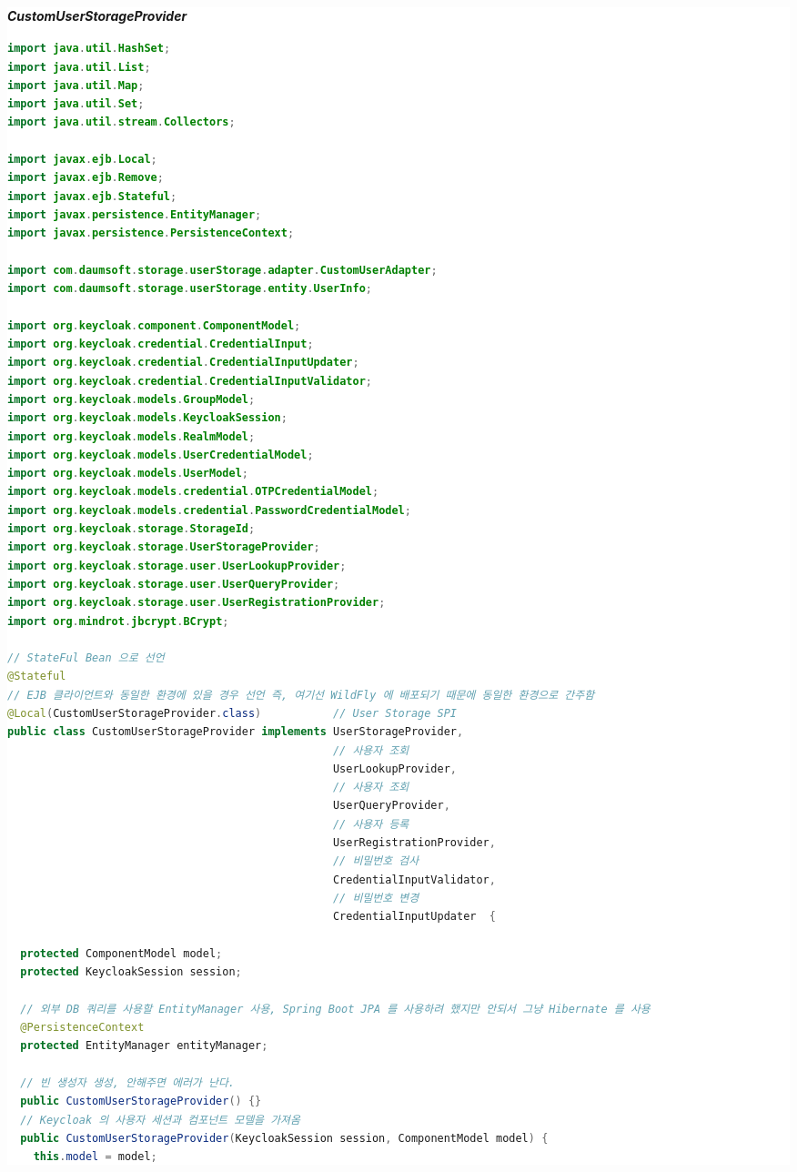 ***CustomUserStorageProvider***

```java
import java.util.HashSet;
import java.util.List;
import java.util.Map;
import java.util.Set;
import java.util.stream.Collectors;

import javax.ejb.Local;
import javax.ejb.Remove;
import javax.ejb.Stateful;
import javax.persistence.EntityManager;
import javax.persistence.PersistenceContext;

import com.daumsoft.storage.userStorage.adapter.CustomUserAdapter;
import com.daumsoft.storage.userStorage.entity.UserInfo;

import org.keycloak.component.ComponentModel;
import org.keycloak.credential.CredentialInput;
import org.keycloak.credential.CredentialInputUpdater;
import org.keycloak.credential.CredentialInputValidator;
import org.keycloak.models.GroupModel;
import org.keycloak.models.KeycloakSession;
import org.keycloak.models.RealmModel;
import org.keycloak.models.UserCredentialModel;
import org.keycloak.models.UserModel;
import org.keycloak.models.credential.OTPCredentialModel;
import org.keycloak.models.credential.PasswordCredentialModel;
import org.keycloak.storage.StorageId;
import org.keycloak.storage.UserStorageProvider;
import org.keycloak.storage.user.UserLookupProvider;
import org.keycloak.storage.user.UserQueryProvider;
import org.keycloak.storage.user.UserRegistrationProvider;
import org.mindrot.jbcrypt.BCrypt;

// StateFul Bean 으로 선언
@Stateful
// EJB 클라이언트와 동일한 환경에 있을 경우 선언 즉, 여기선 WildFly 에 배포되기 때문에 동일한 환경으로 간주함
@Local(CustomUserStorageProvider.class)           // User Storage SPI 
public class CustomUserStorageProvider implements UserStorageProvider, 
                                                  // 사용자 조회
                                                  UserLookupProvider, 
                                                  // 사용자 조회
                                                  UserQueryProvider, 
                                                  // 사용자 등록
                                                  UserRegistrationProvider, 
                                                  // 비밀번호 검사
                                                  CredentialInputValidator, 
                                                  // 비밀번호 변경 
                                                  CredentialInputUpdater  {

  protected ComponentModel model;
  protected KeycloakSession session;

  // 외부 DB 쿼리를 사용할 EntityManager 사용, Spring Boot JPA 를 사용하려 했지만 안되서 그냥 Hibernate 를 사용
  @PersistenceContext
  protected EntityManager entityManager;

  // 빈 생성자 생성, 안해주면 에러가 난다.
  public CustomUserStorageProvider() {}
  // Keycloak 의 사용자 세션과 컴포넌트 모델을 가져옴
  public CustomUserStorageProvider(KeycloakSession session, ComponentModel model) {
    this.model = model;
```